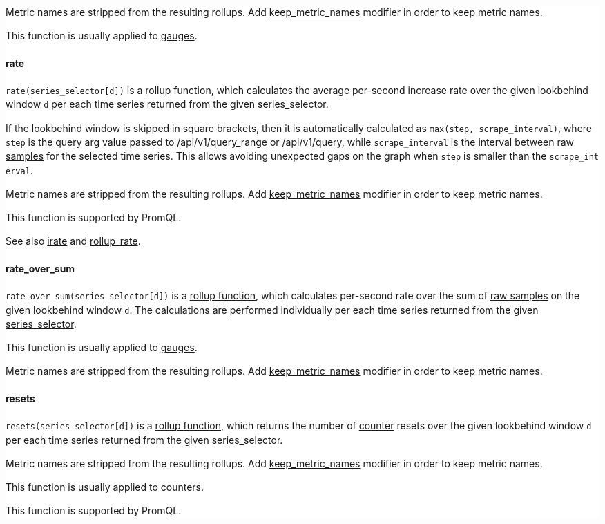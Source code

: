 Metric names are stripped from the resulting rollups. Add [keep_metric_names](#keep_metric_names) modifier in order to keep metric names.

This function is usually applied to [gauges](https://docs.victoriametrics.com/keyconcepts/#gauge).

#### rate

`rate(series_selector[d])` is a [rollup function](#rollup-functions), which calculates the average per-second increase rate
over the given lookbehind window `d` per each time series returned from the given [series_selector](https://docs.victoriametrics.com/keyconcepts/#filtering).

If the lookbehind window is skipped in square brackets, then it is automatically calculated as `max(step, scrape_interval)`, where `step` is the query arg value
passed to [/api/v1/query_range](https://docs.victoriametrics.com/keyconcepts/#range-query) or [/api/v1/query](https://docs.victoriametrics.com/keyconcepts/#instant-query),
while `scrape_interval` is the interval between [raw samples](https://docs.victoriametrics.com/keyconcepts/#raw-samples) for the selected time series.
This allows avoiding unexpected gaps on the graph when `step` is smaller than the `scrape_interval`.

Metric names are stripped from the resulting rollups. Add [keep_metric_names](#keep_metric_names) modifier in order to keep metric names.

This function is supported by PromQL.

See also [irate](#irate) and [rollup_rate](#rollup_rate).

#### rate_over_sum

`rate_over_sum(series_selector[d])` is a [rollup function](#rollup-functions), which calculates per-second rate over the sum of [raw samples](https://docs.victoriametrics.com/keyconcepts/#raw-samples)
on the given lookbehind window `d`. The calculations are performed individually per each time series returned
from the given [series_selector](https://docs.victoriametrics.com/keyconcepts/#filtering).

This function is usually applied to [gauges](https://docs.victoriametrics.com/keyconcepts/#gauge).

Metric names are stripped from the resulting rollups. Add [keep_metric_names](#keep_metric_names) modifier in order to keep metric names.

#### resets

`resets(series_selector[d])` is a [rollup function](#rollup-functions), which returns the number
of [counter](https://docs.victoriametrics.com/keyconcepts/#counter) resets over the given lookbehind window `d`
per each time series returned from the given [series_selector](https://docs.victoriametrics.com/keyconcepts/#filtering).

Metric names are stripped from the resulting rollups. Add [keep_metric_names](#keep_metric_names) modifier in order to keep metric names.

This function is usually applied to [counters](https://docs.victoriametrics.com/keyconcepts/#counter).

This function is supported by PromQL.
